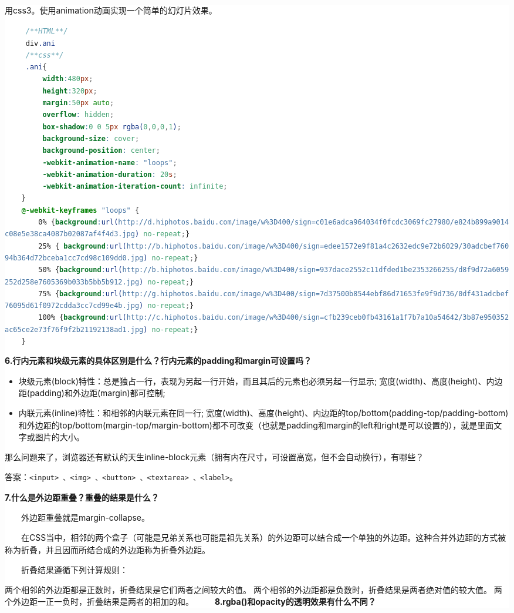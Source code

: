 用css3。使用animation动画实现一个简单的幻灯片效果。
```css
	 /**HTML**/
	 div.ani
	 /**css**/
	 .ani{
		 width:480px;
		 height:320px;
		 margin:50px auto;
		 overflow: hidden;
		 box-shadow:0 0 5px rgba(0,0,0,1);
		 background-size: cover;
		 background-position: center;
		 -webkit-animation-name: "loops";
		 -webkit-animation-duration: 20s;
		 -webkit-animation-iteration-count: infinite;
	}
	@-webkit-keyframes "loops" {
	    0% {background:url(http://d.hiphotos.baidu.com/image/w%3D400/sign=c01e6adca964034f0fcdc3069fc27980/e824b899a9014c08e5e38ca4087b02087af4f4d3.jpg) no-repeat;}
		25% { background:url(http://b.hiphotos.baidu.com/image/w%3D400/sign=edee1572e9f81a4c2632edc9e72b6029/30adcbef76094b364d72bceba1cc7cd98c109dd0.jpg) no-repeat;}
		50% {background:url(http://b.hiphotos.baidu.com/image/w%3D400/sign=937dace2552c11dfded1be2353266255/d8f9d72a6059252d258e7605369b033b5bb5b912.jpg) no-repeat;}
		75% {background:url(http://g.hiphotos.baidu.com/image/w%3D400/sign=7d37500b8544ebf86d71653fe9f9d736/0df431adcbef76095d61f0972cdda3cc7cd99e4b.jpg) no-repeat;}
		100% {background:url(http://c.hiphotos.baidu.com/image/w%3D400/sign=cfb239ceb0fb43161a1f7b7a10a54642/3b87e950352ac65ce2e73f76f9f2b21192138ad1.jpg) no-repeat;}
	}
```

**6.行内元素和块级元素的具体区别是什么？行内元素的padding和margin可设置吗？**

- 块级元素(block)特性：总是独占一行，表现为另起一行开始，而且其后的元素也必须另起一行显示; 宽度(width)、高度(height)、内边距(padding)和外边距(margin)都可控制;
 
- 内联元素(inline)特性：和相邻的内联元素在同一行; 宽度(width)、高度(height)、内边距的top/bottom(padding-top/padding-bottom)和外边距的top/bottom(margin-top/margin-bottom)都不可改变（也就是padding和margin的left和right是可以设置的），就是里面文字或图片的大小。

那么问题来了，浏览器还有默认的天生inline-block元素（拥有内在尺寸，可设置高宽，但不会自动换行），有哪些？

答案：`<input> 、<img> 、<button> 、<textarea> 、<label>`。

**7.什么是外边距重叠？重叠的结果是什么？**

　　外边距重叠就是margin-collapse。

　　在CSS当中，相邻的两个盒子（可能是兄弟关系也可能是祖先关系）的外边距可以结合成一个单独的外边距。这种合并外边距的方式被称为折叠，并且因而所结合成的外边距称为折叠外边距。

　　折叠结果遵循下列计算规则：

两个相邻的外边距都是正数时，折叠结果是它们两者之间较大的值。
两个相邻的外边距都是负数时，折叠结果是两者绝对值的较大值。
两个外边距一正一负时，折叠结果是两者的相加的和。
　　
**8.rgba()和opacity的透明效果有什么不同？**

